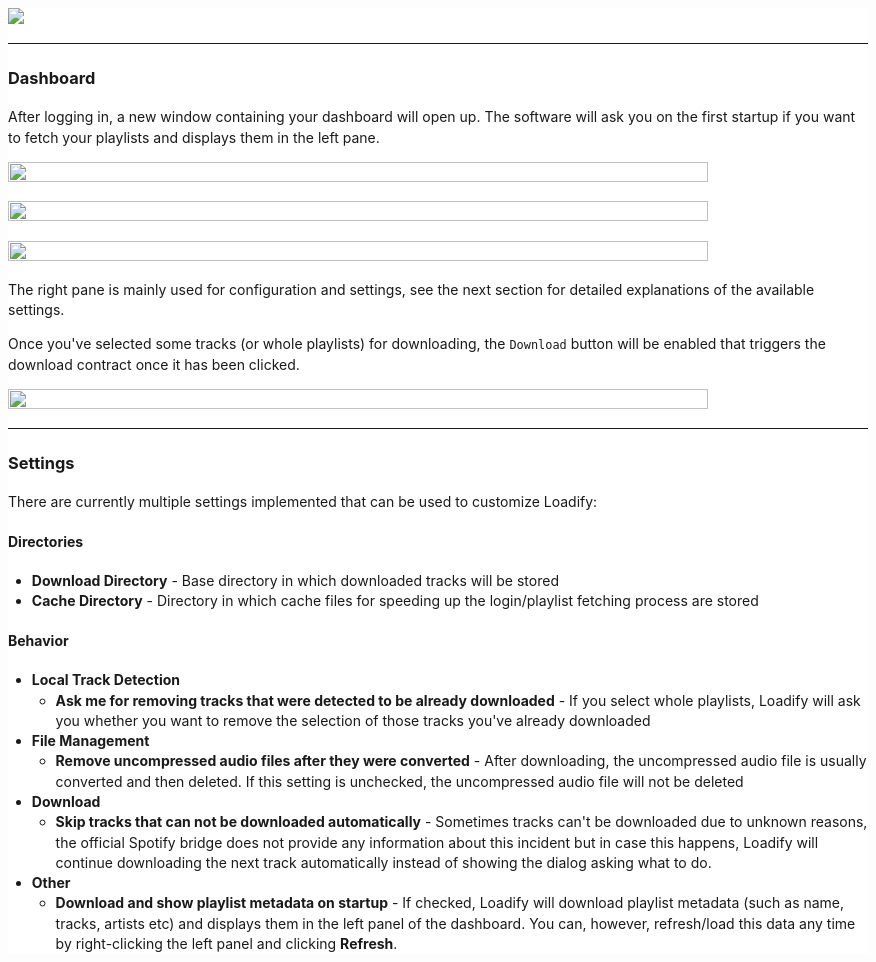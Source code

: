 ![](http://i.epvpimg.com/b6zWd.png)


***

### Dashboard
After logging in, a new window containing your dashboard will open up. The software will ask you on the first startup if you want to fetch your playlists and displays them in the left pane.

<a href="url"><img src="http://i.epvpimg.com/h6Nxc.png" align="center" height="100%" width="700" ></a>

<a href="url"><img src="http://i.epvpimg.com/foUGe.png" align="center" height="100%" width="700" ></a>

<a href="url"><img src="http://i.epvpimg.com/hWPYc.png" align="center" height="100%" width="700" ></a>

The right pane is mainly used for configuration and settings, see the next section for detailed explanations of the available settings.

Once you've selected some tracks (or whole playlists) for downloading, the `Download` button will be enabled that triggers the download contract once it has been clicked.

<a href="url"><img src="http://i.epvpimg.com/vTMZd.png" align="center" height="100%" width="700" ></a>

***

### Settings

There are currently multiple settings implemented that can be used to customize Loadify:

#### Directories
* **Download Directory** - Base directory in which downloaded tracks will be stored
* **Cache Directory** - Directory in which cache files for speeding up the login/playlist fetching process are stored

#### Behavior
* **Local Track Detection**
  * **Ask me for removing tracks that were detected to be already downloaded** - If you select whole playlists, Loadify will ask you whether you want to remove the selection of those tracks you've already downloaded
* **File Management**
  * **Remove uncompressed audio files after they were converted** - After downloading, the uncompressed audio file is usually converted and then deleted. If this setting is unchecked, the uncompressed audio file will not be deleted
* **Download**
  * **Skip tracks that can not be downloaded automatically** - Sometimes tracks can't be downloaded due to unknown reasons, the official Spotify bridge does not provide any information about this incident but in case this happens, Loadify will continue downloading the next track automatically instead of showing the dialog asking what to do.
* **Other**
  * **Download and show playlist metadata on startup** - If checked, Loadify will download playlist metadata (such as name, tracks, artists etc) and displays them in the left panel of the dashboard. You can, however, refresh/load this data any time by right-clicking the left panel and clicking __Refresh__.
